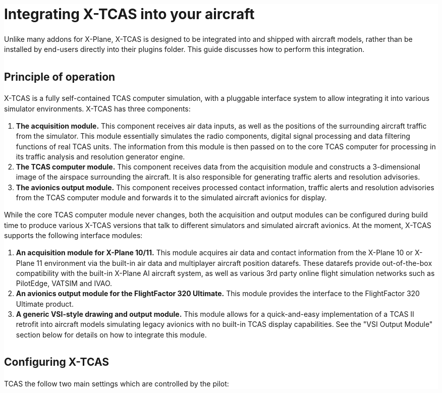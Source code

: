 # Integrating X-TCAS into your aircraft

Unlike many addons for X-Plane, X-TCAS is designed to be integrated into
and shipped with aircraft models, rather than be installed by end-users
directly into their plugins folder. This guide discusses how to perform
this integration.

## Principle of operation

X-TCAS is a fully self-contained TCAS computer simulation, with a
pluggable interface system to allow integrating it into various simulator
environments. X-TCAS has three components:

1. **The acquisition module.** This component receives air data inputs,
as well as the positions of the surrounding aircraft traffic from the
simulator. This module essentially simulates the radio components,
digital signal processing and data filtering functions of real TCAS
units. The information from this module is then passed on to the core
TCAS computer for processing in its traffic analysis and resolution
generator engine.
1. **The TCAS computer module.** This component receives data from the
acquisition module and constructs a 3-dimensional image of the airspace
surrounding the aircraft. It is also responsible for generating traffic
alerts and resolution advisories.
1. **The avionics output module.** This component receives processed
contact information, traffic alerts and resolution advisories from the
TCAS computer module and forwards it to the simulated aircraft avionics
for display.

While the core TCAS computer module never changes, both the acquisition
and output modules can be configured during build time to produce various
X-TCAS versions that talk to different simulators and simulated aircraft
avionics. At the moment, X-TCAS supports the following interface modules:

1. **An acquisition module for X-Plane 10/11.** This module acquires air
data and contact information from the X-Plane 10 or X-Plane 11
environment via the built-in air data and multiplayer aircraft position
datarefs. These datarefs provide out-of-the-box compatibility with the
built-in X-Plane AI aircraft system, as well as various 3rd party online
flight simulation networks such as PilotEdge, VATSIM and IVAO.
1. **An avionics output module for the FlightFactor 320 Ultimate.** This
module provides the interface to the FlightFactor 320 Ultimate product.
1. **A generic VSI-style drawing and output module.** This module allows
for a quick-and-easy implementation of a TCAS II retrofit into aircraft
models simulating legacy avionics with no built-in TCAS display
capabilities. See the "VSI Output Module" section below for details on
how to integrate this module.

## Configuring X-TCAS

TCAS the follow two main settings which are controlled by the pilot:

